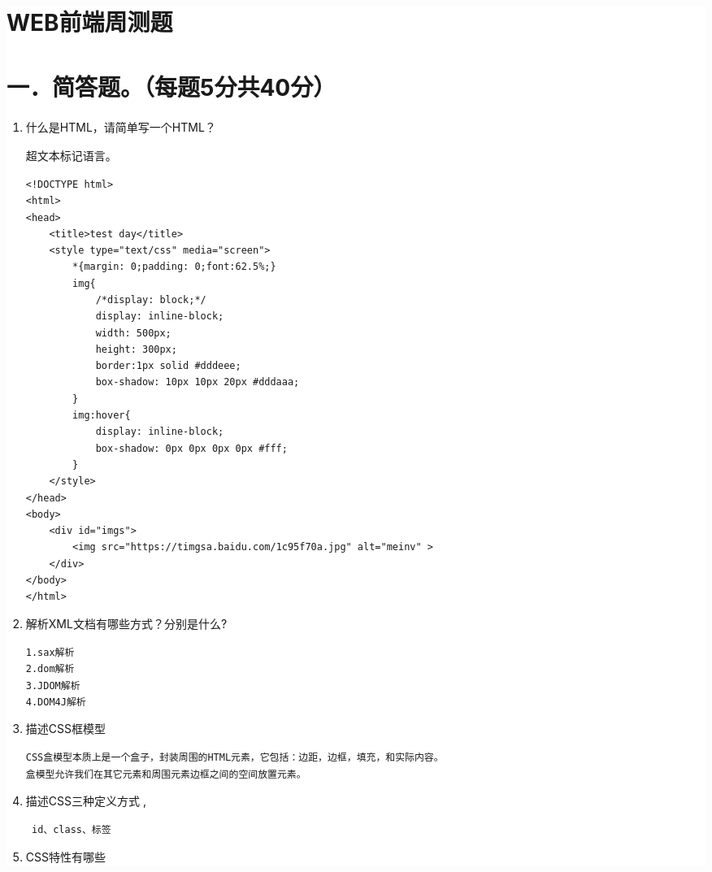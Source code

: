 # WEB前端周测题

# 一．简答题。（每题5分共40分）

1.	什么是HTML，请简单写一个HTML？

    超文本标记语言。

        <!DOCTYPE html>
        <html>
        <head>
        	<title>test day</title>
        	<style type="text/css" media="screen">
        		*{margin: 0;padding: 0;font:62.5%;}
        		img{
        			/*display: block;*/
        			display: inline-block;
        			width: 500px;
        			height: 300px;
        			border:1px solid #dddeee;
        			box-shadow: 10px 10px 20px #dddaaa;
        		}
        		img:hover{
        			display: inline-block;
        			box-shadow: 0px 0px 0px 0px #fff;
        		}
        	</style>
        </head>
        <body>
        	<div id="imgs">
        		<img src="https://timgsa.baidu.com/1c95f70a.jpg" alt="meinv" >
        	</div>
        </body>
        </html>

2.	解析XML文档有哪些方式？分别是什么?

        1.sax解析
        2.dom解析
        3.JDOM解析
        4.DOM4J解析

3.	描述CSS框模型 

        CSS盒模型本质上是一个盒子，封装周围的HTML元素，它包括：边距，边框，填充，和实际内容。
        盒模型允许我们在其它元素和周围元素边框之间的空间放置元素。

4. 描述CSS三种定义方式 ,

        id、class、标签

5. CSS特性有哪些
        